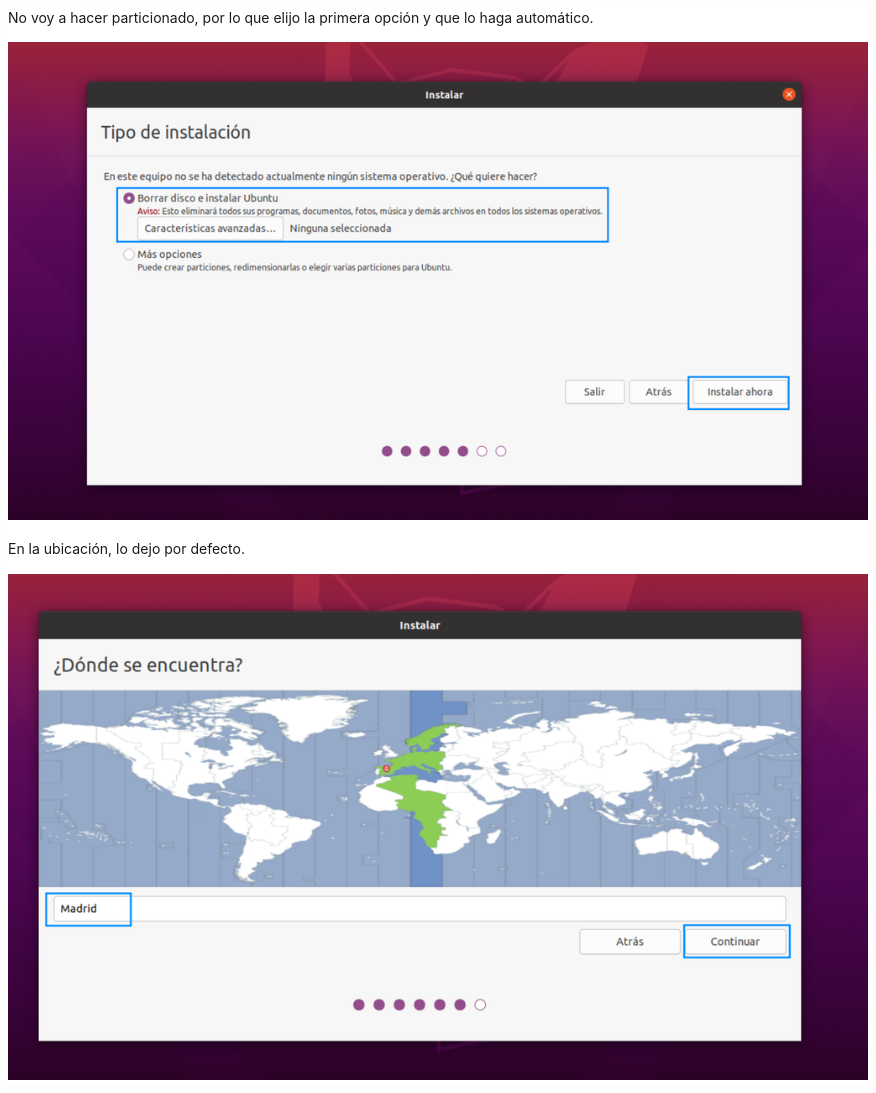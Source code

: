 No voy a hacer particionado, por lo que elijo la primera opción y que lo haga automático.

![Paso82](images/ubuntu/11.png)

En la ubicación, lo dejo por defecto.

![Paso83](images/ubuntu/12.png)
